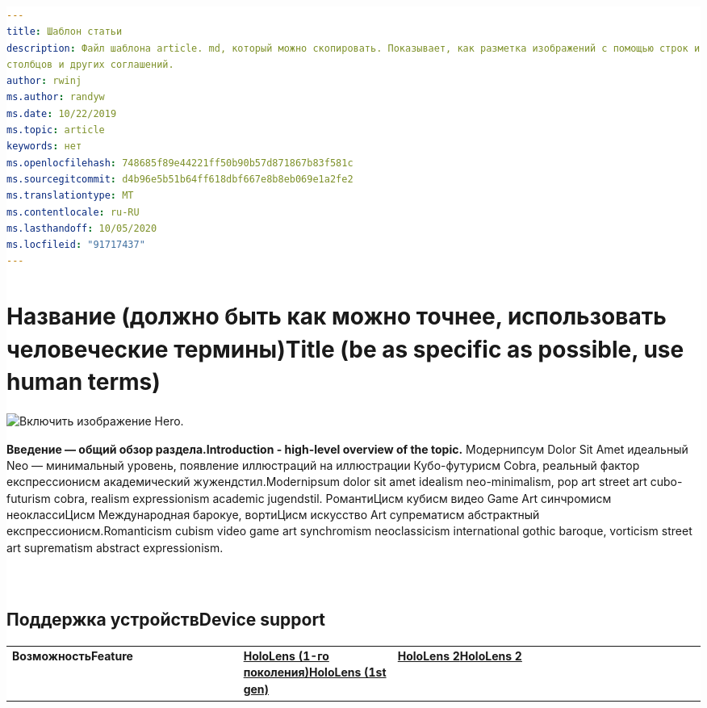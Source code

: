 ```yaml
---
title: Шаблон статьи
description: Файл шаблона article. md, который можно скопировать. Показывает, как разметка изображений с помощью строк и столбцов и других соглашений.
author: rwinj
ms.author: randyw
ms.date: 10/22/2019
ms.topic: article
keywords: нет
ms.openlocfilehash: 748685f89e44221ff50b90b57d871867b83f581c
ms.sourcegitcommit: d4b96e5b51b64ff618dbf667e8b8eb069e1a2fe2
ms.translationtype: MT
ms.contentlocale: ru-RU
ms.lasthandoff: 10/05/2020
ms.locfileid: "91717437"
---
```

# <a name="title-be-as-specific-as-possible-use-human-terms"></a><span data-ttu-id="b8dca-105">Название (должно быть как можно точнее, использовать человеческие термины)</span><span class="sxs-lookup"><span data-stu-id="b8dca-105">Title (be as specific as possible, use human terms)</span></span> 

![Включить изображение Hero.](images/image-hero-template.jpg)

<span data-ttu-id="b8dca-109">**Введение — общий обзор раздела.**</span><span class="sxs-lookup"><span data-stu-id="b8dca-109">**Introduction - high-level overview of the topic.**</span></span> <span data-ttu-id="b8dca-110">Модернипсум Dolor Sit Amet идеальный Neo — минимальный уровень, появление иллюстраций на иллюстрации Кубо-футурисм Cobra, реальный фактор експрессионисм академический жужендстил.</span><span class="sxs-lookup"><span data-stu-id="b8dca-110">Modernipsum dolor sit amet idealism neo-minimalism, pop art street art cubo-futurism cobra, realism expressionism academic jugendstil.</span></span> <span data-ttu-id="b8dca-111">РомантиЦисм кубисм видео Game Art синчромисм неоклассиЦисм Международная барокуе, вортиЦисм искусство Art супрематисм абстрактный експрессионисм.</span><span class="sxs-lookup"><span data-stu-id="b8dca-111">Romanticism cubism video game art synchromism neoclassicism international gothic baroque, vorticism street art suprematism abstract expressionism.</span></span> 

<br>

## <a name="device-support"></a><span data-ttu-id="b8dca-112">Поддержка устройств</span><span class="sxs-lookup"><span data-stu-id="b8dca-112">Device support</span></span>

<table>
<colgroup>
    <col width="33%" />
    <col width="22%" />
    <col width="22%" />
    <col width="22%" />
</colgroup>
<tr>
     <td><span data-ttu-id="b8dca-113"><strong>Возможность</strong></span><span class="sxs-lookup"><span data-stu-id="b8dca-113"><strong>Feature</strong></span></span></td>
     <td><span data-ttu-id="b8dca-114"><a href="../hololens-hardware-details.md"><strong>HoloLens (1-го поколения)</strong></a></span><span class="sxs-lookup"><span data-stu-id="b8dca-114"><a href="../hololens-hardware-details.md"><strong>HoloLens (1st gen)</strong></a></span></span></td>
     <td><span data-ttu-id="b8dca-115"><a href="https://docs.microsoft.com/hololens/hololens2-hardware"><strong>HoloLens 2</strong></span><span class="sxs-lookup"><span data-stu-id="b8dca-115"><a href="https://docs.microsoft.com/hololens/hololens2-hardware"><strong>HoloLens 2</strong></span></span></td>